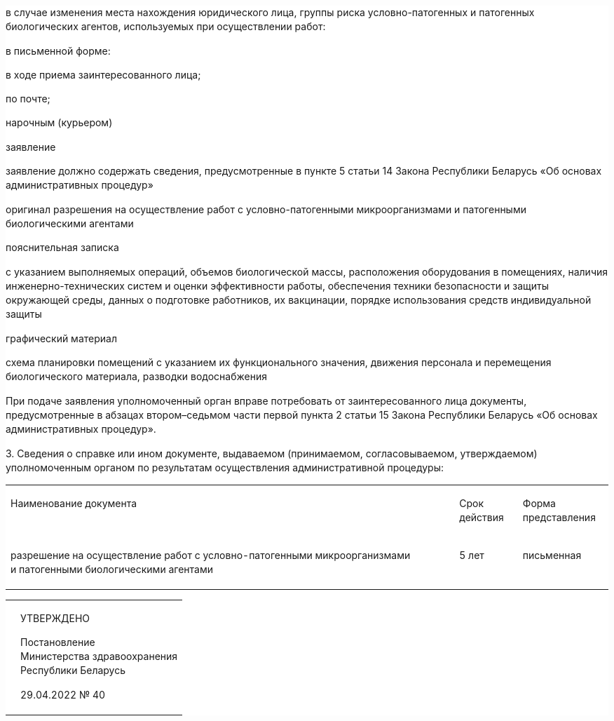 <td><p>в случае изменения места нахождения юридического лица, группы риска условно-патогенных и патогенных биологических агентов, используемых при осуществлении работ:</p></td>
<td><p></p></td>
<td>
<p>в письменной форме:</p>
<p></p>
<p>в ходе приема заинтересованного лица;</p>
<p></p>
<p>по почте;</p>
<p></p>
<p>нарочным (курьером)</p>
</td>
</tr>
<tr>
<td><p>заявление</p></td>
<td><p>заявление должно содержать сведения, предусмотренные в пункте 5 статьи 14 Закона Республики Беларусь «Об основах административных процедур»</p></td>
</tr>
<tr>
<td><p>оригинал разрешения на осуществление работ с условно-патогенными микроорганизмами и патогенными биологическими агентами</p></td>
<td><p></p></td>
</tr>
<tr>
<td><p>пояснительная записка</p></td>
<td><p>с указанием выполняемых операций, объемов биологической массы, расположения оборудования в помещениях, наличия инженерно-технических систем и оценки эффективности работы, обеспечения техники безопасности и защиты окружающей среды, данных о подготовке работников, их вакцинации, порядке использования средств индивидуальной защиты</p></td>
</tr>
<tr>
<td><p>графический материал</p></td>
<td><p>схема планировки помещений с указанием их функционального значения, движения персонала и перемещения биологического материала, разводки водоснабжения</p></td>
</tr>
</table>
<p></p>
<p>При подаче заявления уполномоченный орган вправе потребовать от заинтересованного лица документы, предусмотренные в абзацах втором–седьмом части первой пункта 2 статьи 15 Закона Республики Беларусь «Об основах административных процедур».</p>
<p>3. Сведения о справке или ином документе, выдаваемом (принимаемом, согласовываемом, утверждаемом) уполномоченным органом по результатам осуществления административной процедуры: </p>
<p></p>
<table>
<tr>
<td><p>Наименование документа</p></td>
<td><p>Срок действия</p></td>
<td><p>Форма представления</p></td>
</tr>
<tr>
<td><p>разрешение на осуществление работ с условно-патогенными микроорганизмами и патогенными биологическими агентами</p></td>
<td><p>5 лет</p></td>
<td><p>письменная</p></td>
</tr>
</table>
<p></p>
<table><tr>
<td><p></p></td>
<td>
<p>УТВЕРЖДЕНО</p>
<p>Постановление<br>Министерства здравоохранения<br>Республики Беларусь</p>
<p>29.04.2022 № 40</p>
</td>